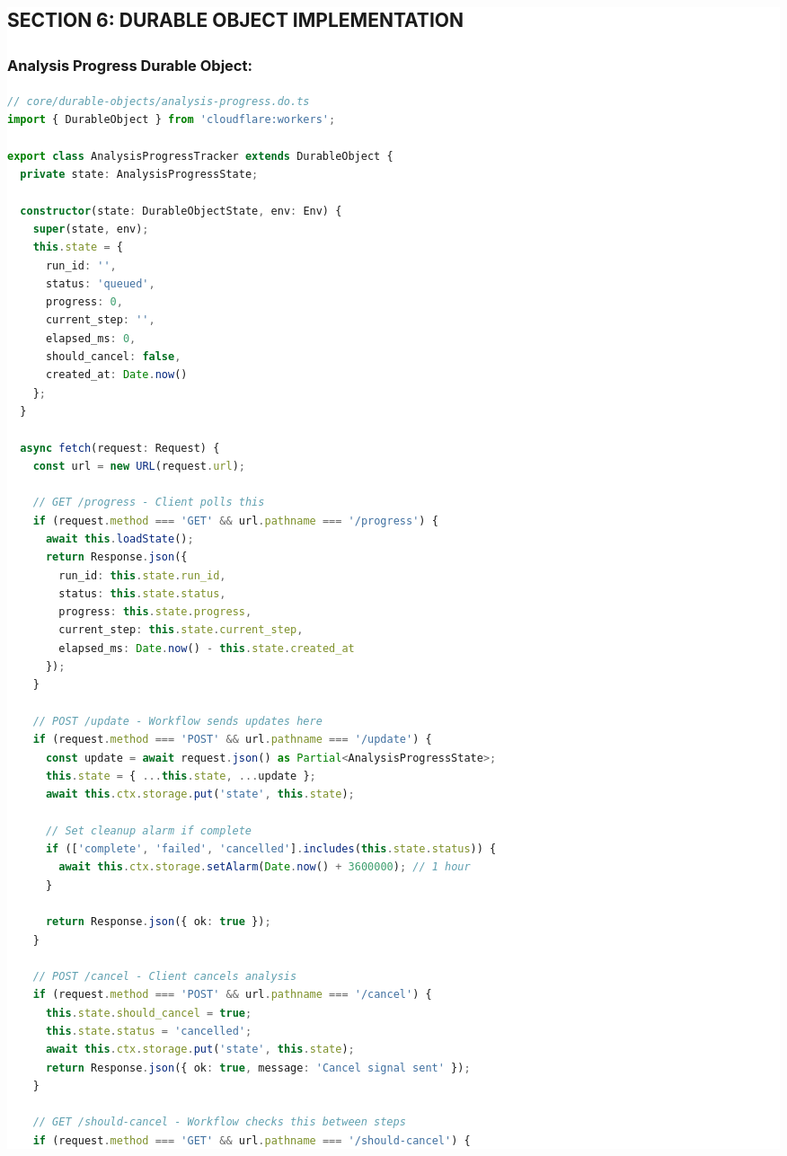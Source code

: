 
## SECTION 6: DURABLE OBJECT IMPLEMENTATION

### **Analysis Progress Durable Object:**
```typescript
// core/durable-objects/analysis-progress.do.ts
import { DurableObject } from 'cloudflare:workers';

export class AnalysisProgressTracker extends DurableObject {
  private state: AnalysisProgressState;

  constructor(state: DurableObjectState, env: Env) {
    super(state, env);
    this.state = {
      run_id: '',
      status: 'queued',
      progress: 0,
      current_step: '',
      elapsed_ms: 0,
      should_cancel: false,
      created_at: Date.now()
    };
  }

  async fetch(request: Request) {
    const url = new URL(request.url);

    // GET /progress - Client polls this
    if (request.method === 'GET' && url.pathname === '/progress') {
      await this.loadState();
      return Response.json({
        run_id: this.state.run_id,
        status: this.state.status,
        progress: this.state.progress,
        current_step: this.state.current_step,
        elapsed_ms: Date.now() - this.state.created_at
      });
    }

    // POST /update - Workflow sends updates here
    if (request.method === 'POST' && url.pathname === '/update') {
      const update = await request.json() as Partial<AnalysisProgressState>;
      this.state = { ...this.state, ...update };
      await this.ctx.storage.put('state', this.state);

      // Set cleanup alarm if complete
      if (['complete', 'failed', 'cancelled'].includes(this.state.status)) {
        await this.ctx.storage.setAlarm(Date.now() + 3600000); // 1 hour
      }

      return Response.json({ ok: true });
    }

    // POST /cancel - Client cancels analysis
    if (request.method === 'POST' && url.pathname === '/cancel') {
      this.state.should_cancel = true;
      this.state.status = 'cancelled';
      await this.ctx.storage.put('state', this.state);
      return Response.json({ ok: true, message: 'Cancel signal sent' });
    }

    // GET /should-cancel - Workflow checks this between steps
    if (request.method === 'GET' && url.pathname === '/should-cancel') {
```